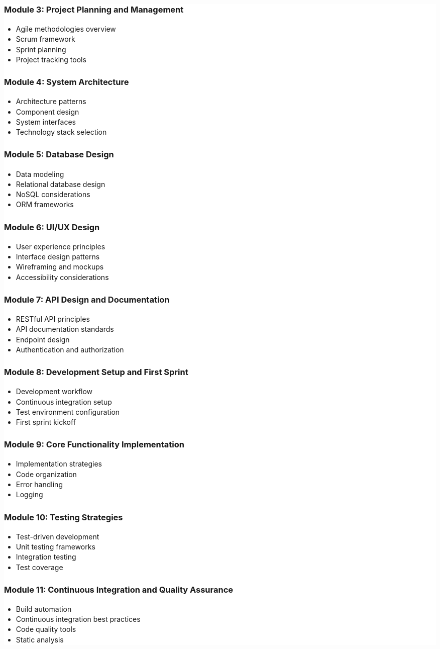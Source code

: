 ### Module 3: Project Planning and Management
- Agile methodologies overview
- Scrum framework
- Sprint planning
- Project tracking tools

### Module 4: System Architecture
- Architecture patterns
- Component design
- System interfaces
- Technology stack selection

### Module 5: Database Design
- Data modeling
- Relational database design
- NoSQL considerations
- ORM frameworks

### Module 6: UI/UX Design
- User experience principles
- Interface design patterns
- Wireframing and mockups
- Accessibility considerations

### Module 7: API Design and Documentation
- RESTful API principles
- API documentation standards
- Endpoint design
- Authentication and authorization

### Module 8: Development Setup and First Sprint
- Development workflow
- Continuous integration setup
- Test environment configuration
- First sprint kickoff

### Module 9: Core Functionality Implementation
- Implementation strategies
- Code organization
- Error handling
- Logging

### Module 10: Testing Strategies
- Test-driven development
- Unit testing frameworks
- Integration testing
- Test coverage

### Module 11: Continuous Integration and Quality Assurance
- Build automation
- Continuous integration best practices
- Code quality tools
- Static analysis
